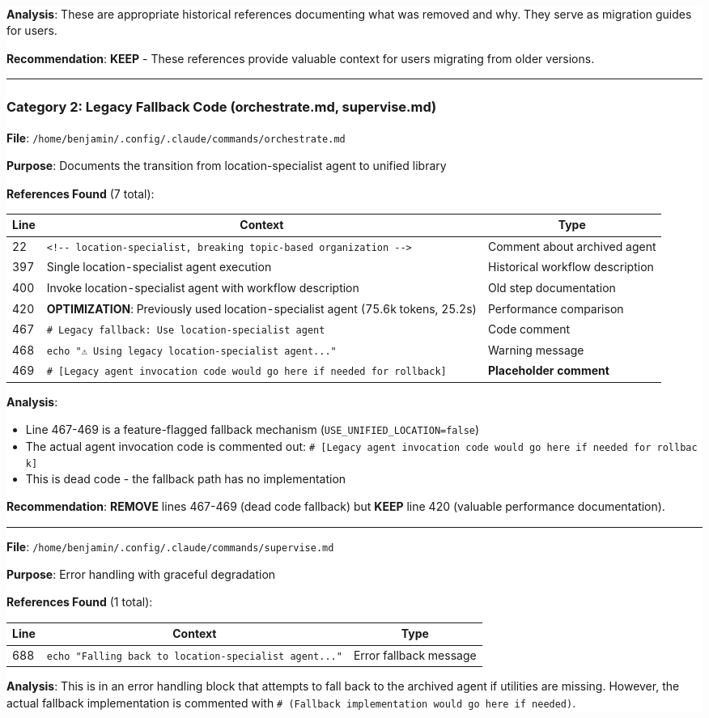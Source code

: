 **Analysis**: These are appropriate historical references documenting what was removed and why. They serve as migration guides for users.

**Recommendation**: **KEEP** - These references provide valuable context for users migrating from older versions.

---

### Category 2: Legacy Fallback Code (orchestrate.md, supervise.md)

**File**: `/home/benjamin/.config/.claude/commands/orchestrate.md`

**Purpose**: Documents the transition from location-specialist agent to unified library

**References Found** (7 total):

| Line | Context | Type |
|------|---------|------|
| 22 | `<!-- location-specialist, breaking topic-based organization -->` | Comment about archived agent |
| 397 | Single location-specialist agent execution | Historical workflow description |
| 400 | Invoke location-specialist agent with workflow description | Old step documentation |
| 420 | **OPTIMIZATION**: Previously used location-specialist agent (75.6k tokens, 25.2s) | Performance comparison |
| 467 | `# Legacy fallback: Use location-specialist agent` | Code comment |
| 468 | `echo "⚠ Using legacy location-specialist agent..."` | Warning message |
| 469 | `# [Legacy agent invocation code would go here if needed for rollback]` | **Placeholder comment** |

**Analysis**:
- Line 467-469 is a feature-flagged fallback mechanism (`USE_UNIFIED_LOCATION=false`)
- The actual agent invocation code is commented out: `# [Legacy agent invocation code would go here if needed for rollback]`
- This is dead code - the fallback path has no implementation

**Recommendation**: **REMOVE** lines 467-469 (dead code fallback) but **KEEP** line 420 (valuable performance documentation).

---

**File**: `/home/benjamin/.config/.claude/commands/supervise.md`

**Purpose**: Error handling with graceful degradation

**References Found** (1 total):

| Line | Context | Type |
|------|---------|------|
| 688 | `echo "Falling back to location-specialist agent..."` | Error fallback message |

**Analysis**: This is in an error handling block that attempts to fall back to the archived agent if utilities are missing. However, the actual fallback implementation is commented with `# (Fallback implementation would go here if needed)`.
